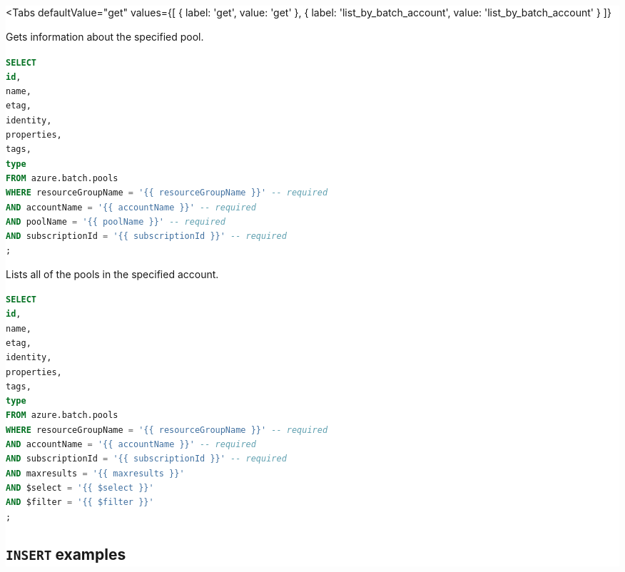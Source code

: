 <Tabs
    defaultValue="get"
    values={[
        { label: 'get', value: 'get' },
        { label: 'list_by_batch_account', value: 'list_by_batch_account' }
    ]}
>
<TabItem value="get">

Gets information about the specified pool.

```sql
SELECT
id,
name,
etag,
identity,
properties,
tags,
type
FROM azure.batch.pools
WHERE resourceGroupName = '{{ resourceGroupName }}' -- required
AND accountName = '{{ accountName }}' -- required
AND poolName = '{{ poolName }}' -- required
AND subscriptionId = '{{ subscriptionId }}' -- required
;
```
</TabItem>
<TabItem value="list_by_batch_account">

Lists all of the pools in the specified account.

```sql
SELECT
id,
name,
etag,
identity,
properties,
tags,
type
FROM azure.batch.pools
WHERE resourceGroupName = '{{ resourceGroupName }}' -- required
AND accountName = '{{ accountName }}' -- required
AND subscriptionId = '{{ subscriptionId }}' -- required
AND maxresults = '{{ maxresults }}'
AND $select = '{{ $select }}'
AND $filter = '{{ $filter }}'
;
```
</TabItem>
</Tabs>


## `INSERT` examples
